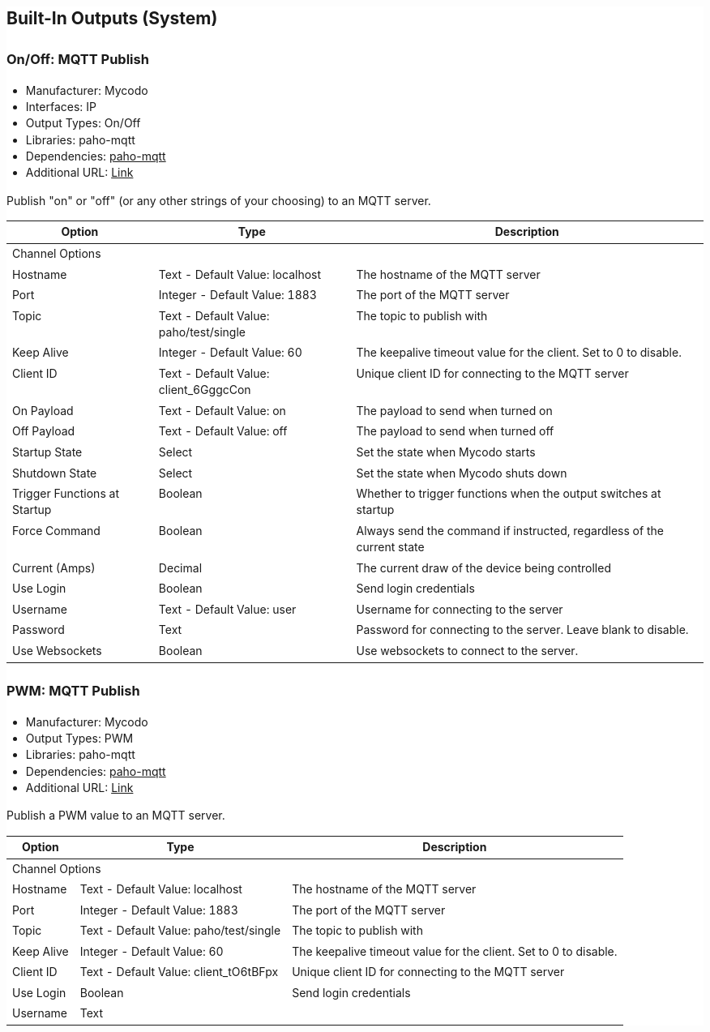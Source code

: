## Built-In Outputs (System)

### On/Off: MQTT Publish

- Manufacturer: Mycodo
- Interfaces: IP
- Output Types: On/Off
- Libraries: paho-mqtt
- Dependencies: [paho-mqtt](https://pypi.org/project/paho-mqtt)
- Additional URL: [Link](http://www.eclipse.org/paho/)

Publish "on" or "off" (or any other strings of your choosing) to an MQTT server.
<table><thead><tr class="header"><th>Option</th><th>Type</th><th>Description</th></tr></thead><tbody><tr><td colspan="3">Channel Options</td></tr><tr><td>Hostname</td><td>Text
- Default Value: localhost</td><td>The hostname of the MQTT server</td></tr><tr><td>Port</td><td>Integer
- Default Value: 1883</td><td>The port of the MQTT server</td></tr><tr><td>Topic</td><td>Text
- Default Value: paho/test/single</td><td>The topic to publish with</td></tr><tr><td>Keep Alive</td><td>Integer
- Default Value: 60</td><td>The keepalive timeout value for the client. Set to 0 to disable.</td></tr><tr><td>Client ID</td><td>Text
- Default Value: client_6GggcCon</td><td>Unique client ID for connecting to the MQTT server</td></tr><tr><td>On Payload</td><td>Text
- Default Value: on</td><td>The payload to send when turned on</td></tr><tr><td>Off Payload</td><td>Text
- Default Value: off</td><td>The payload to send when turned off</td></tr><tr><td>Startup State</td><td>Select</td><td>Set the state when Mycodo starts</td></tr><tr><td>Shutdown State</td><td>Select</td><td>Set the state when Mycodo shuts down</td></tr><tr><td>Trigger Functions at Startup</td><td>Boolean</td><td>Whether to trigger functions when the output switches at startup</td></tr><tr><td>Force Command</td><td>Boolean</td><td>Always send the command if instructed, regardless of the current state</td></tr><tr><td>Current (Amps)</td><td>Decimal</td><td>The current draw of the device being controlled</td></tr><tr><td>Use Login</td><td>Boolean</td><td>Send login credentials</td></tr><tr><td>Username</td><td>Text
- Default Value: user</td><td>Username for connecting to the server</td></tr><tr><td>Password</td><td>Text</td><td>Password for connecting to the server. Leave blank to disable.</td></tr><tr><td>Use Websockets</td><td>Boolean</td><td>Use websockets to connect to the server.</td></tr></tbody></table>

### PWM: MQTT Publish

- Manufacturer: Mycodo
- Output Types: PWM
- Libraries: paho-mqtt
- Dependencies: [paho-mqtt](https://pypi.org/project/paho-mqtt)
- Additional URL: [Link](http://www.eclipse.org/paho/)

Publish a PWM value to an MQTT server.
<table><thead><tr class="header"><th>Option</th><th>Type</th><th>Description</th></tr></thead><tbody><tr><td colspan="3">Channel Options</td></tr><tr><td>Hostname</td><td>Text
- Default Value: localhost</td><td>The hostname of the MQTT server</td></tr><tr><td>Port</td><td>Integer
- Default Value: 1883</td><td>The port of the MQTT server</td></tr><tr><td>Topic</td><td>Text
- Default Value: paho/test/single</td><td>The topic to publish with</td></tr><tr><td>Keep Alive</td><td>Integer
- Default Value: 60</td><td>The keepalive timeout value for the client. Set to 0 to disable.</td></tr><tr><td>Client ID</td><td>Text
- Default Value: client_tO6tBFpx</td><td>Unique client ID for connecting to the MQTT server</td></tr><tr><td>Use Login</td><td>Boolean</td><td>Send login credentials</td></tr><tr><td>Username</td><td>Text